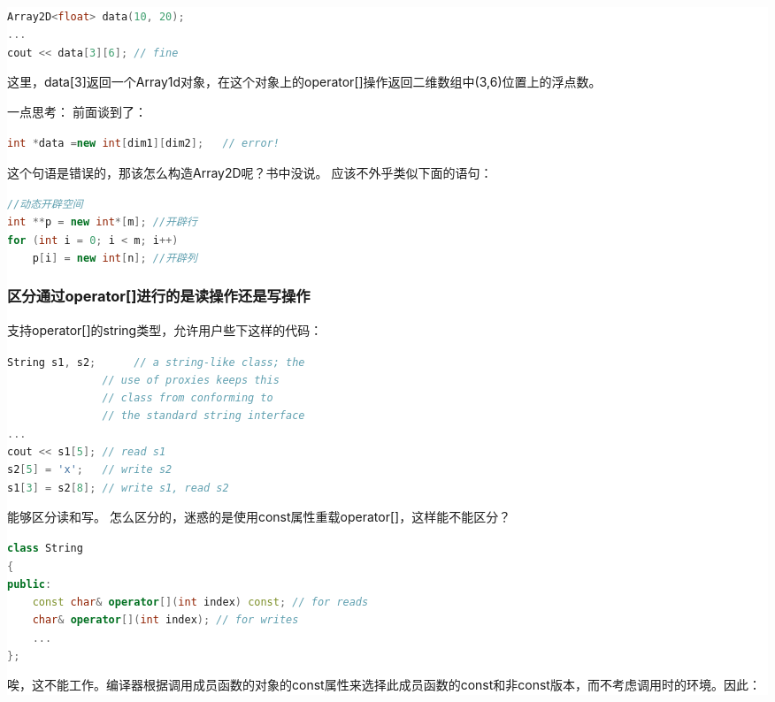 ```c++
Array2D<float> data(10, 20);
...
cout << data[3][6]; // fine

```
这里，data[3]返回一个Array1d对象，在这个对象上的operator[]操作返回二维数组中(3,6)位置上的浮点数。

一点思考：
前面谈到了：

```c++
int *data =new int[dim1][dim2];   // error!
```
这个句语是错误的，那该怎么构造Array2D呢？书中没说。
应该不外乎类似下面的语句：

```c++
//动态开辟空间  
int **p = new int*[m]; //开辟行  
for (int i = 0; i < m; i++)
	p[i] = new int[n]; //开辟列

```


### 区分通过operator[]进行的是读操作还是写操作 ###

支持operator[]的string类型，允许用户些下这样的代码：

```c++
String s1, s2;      // a string-like class; the
			   // use of proxies keeps this
			   // class from conforming to
			   // the standard string interface
... 
cout << s1[5]; // read s1
s2[5] = 'x';   // write s2
s1[3] = s2[8]; // write s1, read s2

```
能够区分读和写。
怎么区分的，迷惑的是使用const属性重载operator[]，这样能不能区分？

```c++
class String 
{
public:
	const char& operator[](int index) const; // for reads
	char& operator[](int index); // for writes
	...
};

```
唉，这不能工作。编译器根据调用成员函数的对象的const属性来选择此成员函数的const和非const版本，而不考虑调用时的环境。因此：
